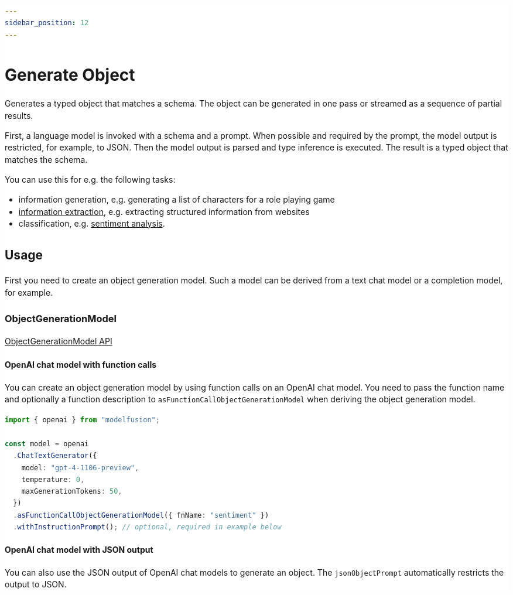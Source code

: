 ```yaml
---
sidebar_position: 12
---
```


# Generate Object

Generates a typed object that matches a schema. The object can be generated in one pass or streamed as a sequence of partial results.

First, a language model is invoked with a schema and a prompt. When possible and required by the prompt, the model output is restricted, for example, to JSON. Then the model output is parsed and type inference is executed. The result is a typed object that matches the schema.

You can use this for e.g. the following tasks:

- information generation, e.g. generating a list of characters for a role playing game
- [information extraction](/tutorial/information-extraction), e.g. extracting structured information from websites
- classification, e.g. [sentiment analysis](/tutorial/sentiment-analysis).

## Usage

First you need to create an object generation model. Such a model can be derived from a text chat model or a completion model, for example.

### ObjectGenerationModel

[ObjectGenerationModel API](/api/interfaces/ObjectGenerationModel)

#### OpenAI chat model with function calls

You can create an object generation model by using function calls on an OpenAI chat model. You need to pass the function name and optionally a function description to `asFunctionCallObjectGenerationModel` when deriving the object generation model.

```ts
import { openai } from "modelfusion";

const model = openai
  .ChatTextGenerator({
    model: "gpt-4-1106-preview",
    temperature: 0,
    maxGenerationTokens: 50,
  })
  .asFunctionCallObjectGenerationModel({ fnName: "sentiment" })
  .withInstructionPrompt(); // optional, required in example below
```

#### OpenAI chat model with JSON output

You can also use the JSON output of OpenAI chat models to generate an object. The `jsonObjectPrompt` automatically restricts the output to JSON.
